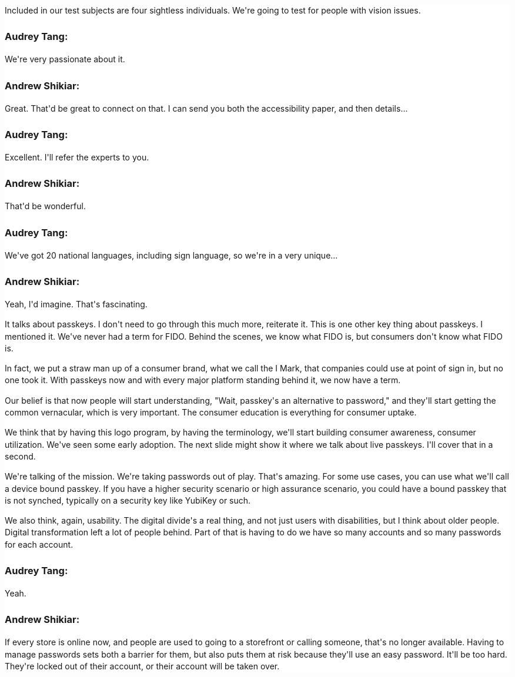 Included in our test subjects are four sightless individuals. We're going to test for people with vision issues.

### Audrey Tang:
We're very passionate about it.

### Andrew Shikiar:
Great. That'd be great to connect on that. I can send you both the accessibility paper, and then details...

### Audrey Tang:
Excellent. I'll refer the experts to you.

### Andrew Shikiar:
That'd be wonderful.

### Audrey Tang:
We've got 20 national languages, including sign language, so we're in a very unique...

### Andrew Shikiar:
Yeah, I'd imagine. That's fascinating.

It talks about passkeys. I don't need to go through this much more, reiterate it. This is one other key thing about passkeys. I mentioned it. We've never had a term for FIDO. Behind the scenes, we know what FIDO is, but consumers don't know what FIDO is.

In fact, we put a straw man up of a consumer brand, what we call the I Mark, that companies could use at point of sign in, but no one took it. With passkeys now and with every major platform standing behind it, we now have a term.

Our belief is that now people will start understanding, "Wait, passkey's an alternative to password," and they'll start getting the common vernacular, which is very important. The consumer education is everything for consumer uptake.

We think that by having this logo program, by having the terminology, we'll start building consumer awareness, consumer utilization. We've seen some early adoption. The next slide might show it where we talk about live passkeys. I'll cover that in a second.

We're talking of the mission. We're taking passwords out of play. That's amazing. For some use cases, you can use what we'll call a device bound passkey. If you have a higher security scenario or high assurance scenario, you could have a bound passkey that is not synched, typically on a security key like YubiKey or such.

We also think, again, usability. The digital divide's a real thing, and not just users with disabilities, but I think about older people. Digital transformation left a lot of people behind. Part of that is having to do we have so many accounts and so many passwords for each account.

### Audrey Tang:
Yeah.

### Andrew Shikiar:
If every store is online now, and people are used to going to a storefront or calling someone, that's no longer available. Having to manage passwords sets both a barrier for them, but also puts them at risk because they'll use an easy password. It'll be too hard. They're locked out of their account, or their account will be taken over.
